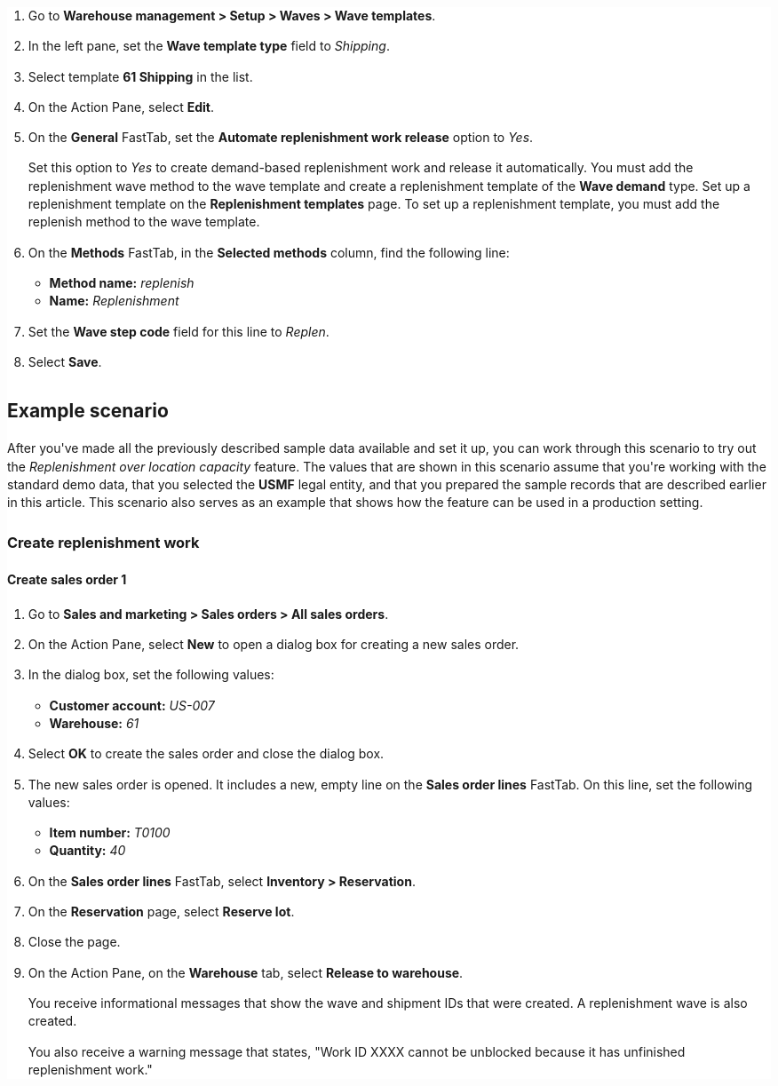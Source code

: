 1. Go to **Warehouse management \> Setup \> Waves \> Wave templates**.
1. In the left pane, set the **Wave template type** field to *Shipping*.
1. Select template **61 Shipping** in the list.
1. On the Action Pane, select **Edit**.
1. On the **General** FastTab, set the **Automate replenishment work release** option to *Yes*.

    Set this option to *Yes* to create demand-based replenishment work and release it automatically. You must add the replenishment wave method to the wave template and create a replenishment template of the **Wave demand** type. Set up a replenishment template on the **Replenishment templates** page. To set up a replenishment template, you must add the replenish method to the wave template.

1. On the **Methods** FastTab, in the **Selected methods** column, find the following line:

    - **Method name:** *replenish*
    - **Name:** *Replenishment*

1. Set the **Wave step code** field for this line to *Replen*.
1. Select **Save**.

## Example scenario

After you've made all the previously described sample data available and set it up, you can work through this scenario to try out the *Replenishment over location capacity* feature. The values that are shown in this scenario assume that you're working with the standard demo data, that you selected the **USMF** legal entity, and that you prepared the sample records that are described earlier in this article. This scenario also serves as an example that shows how the feature can be used in a production setting.

### Create replenishment work

#### Create sales order 1

1. Go to **Sales and marketing \> Sales orders \> All sales orders**.
1. On the Action Pane, select **New** to open a dialog box for creating a new sales order.
1. In the dialog box, set the following values:

    - **Customer account:** *US-007*
    - **Warehouse:** *61*

1. Select **OK** to create the sales order and close the dialog box.
1. The new sales order is opened. It includes a new, empty line on the **Sales order lines** FastTab. On this line, set the following values:

    - **Item number:** *T0100*
    - **Quantity:** *40*

1. On the **Sales order lines** FastTab, select **Inventory \> Reservation**.
1. On the **Reservation** page, select **Reserve lot**.
1. Close the page.
1. On the Action Pane, on the **Warehouse** tab, select **Release to warehouse**.

    You receive informational messages that show the wave and shipment IDs that were created. A replenishment wave is also created.

    You also receive a warning message that states, "Work ID XXXX cannot be unblocked because it has unfinished replenishment work."
